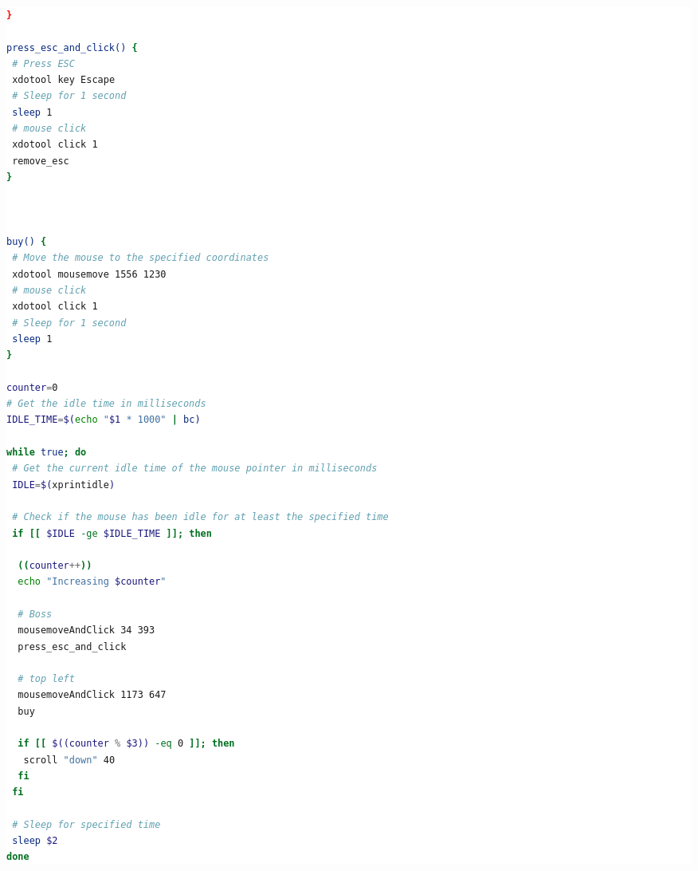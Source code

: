 ```bash
}

press_esc_and_click() {
 # Press ESC
 xdotool key Escape
 # Sleep for 1 second
 sleep 1
 # mouse click
 xdotool click 1
 remove_esc
}



buy() {
 # Move the mouse to the specified coordinates
 xdotool mousemove 1556 1230
 # mouse click
 xdotool click 1
 # Sleep for 1 second
 sleep 1
}

counter=0
# Get the idle time in milliseconds
IDLE_TIME=$(echo "$1 * 1000" | bc)

while true; do
 # Get the current idle time of the mouse pointer in milliseconds
 IDLE=$(xprintidle)

 # Check if the mouse has been idle for at least the specified time
 if [[ $IDLE -ge $IDLE_TIME ]]; then
   
  ((counter++))
  echo "Increasing $counter"

  # Boss
  mousemoveAndClick 34 393
  press_esc_and_click
  
  # top left
  mousemoveAndClick 1173 647
  buy

  if [[ $((counter % $3)) -eq 0 ]]; then
   scroll "down" 40
  fi
 fi

 # Sleep for specified time
 sleep $2
done
```
